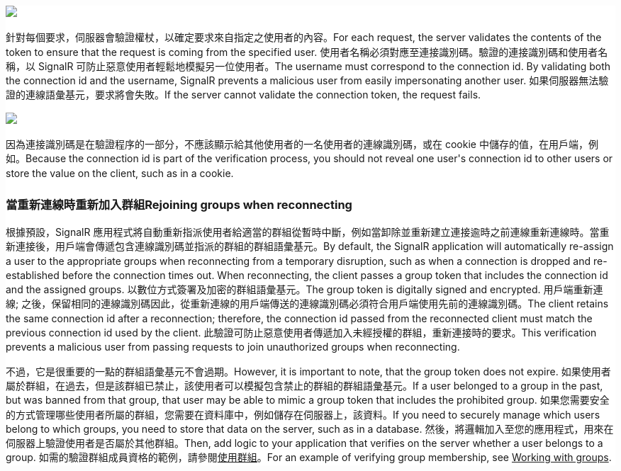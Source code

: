 ![](introduction-to-security/_static/image2.png)

<span data-ttu-id="62e43-150">針對每個要求，伺服器會驗證權杖，以確定要求來自指定之使用者的內容。</span><span class="sxs-lookup"><span data-stu-id="62e43-150">For each request, the server validates the contents of the token to ensure that the request is coming from the specified user.</span></span> <span data-ttu-id="62e43-151">使用者名稱必須對應至連接識別碼。驗證的連接識別碼和使用者名稱，以 SignalR 可防止惡意使用者輕鬆地模擬另一位使用者。</span><span class="sxs-lookup"><span data-stu-id="62e43-151">The username must correspond to the connection id. By validating both the connection id and the username, SignalR prevents a malicious user from easily impersonating another user.</span></span> <span data-ttu-id="62e43-152">如果伺服器無法驗證的連線語彙基元，要求將會失敗。</span><span class="sxs-lookup"><span data-stu-id="62e43-152">If the server cannot validate the connection token, the request fails.</span></span>

![](introduction-to-security/_static/image4.png)

<span data-ttu-id="62e43-153">因為連接識別碼是在驗證程序的一部分，不應該顯示給其他使用者的一名使用者的連線識別碼，或在 cookie 中儲存的值，在用戶端，例如。</span><span class="sxs-lookup"><span data-stu-id="62e43-153">Because the connection id is part of the verification process, you should not reveal one user's connection id to other users or store the value on the client, such as in a cookie.</span></span>

<a id="rejoingroup"></a>

### <a name="rejoining-groups-when-reconnecting"></a><span data-ttu-id="62e43-154">當重新連線時重新加入群組</span><span class="sxs-lookup"><span data-stu-id="62e43-154">Rejoining groups when reconnecting</span></span>

<span data-ttu-id="62e43-155">根據預設，SignalR 應用程式將自動重新指派使用者給適當的群組從暫時中斷，例如當卸除並重新建立連接逾時之前連線重新連線時。當重新連接後，用戶端會傳遞包含連線識別碼並指派的群組的群組語彙基元。</span><span class="sxs-lookup"><span data-stu-id="62e43-155">By default, the SignalR application will automatically re-assign a user to the appropriate groups when reconnecting from a temporary disruption, such as when a connection is dropped and re-established before the connection times out. When reconnecting, the client passes a group token that includes the connection id and the assigned groups.</span></span> <span data-ttu-id="62e43-156">以數位方式簽署及加密的群組語彙基元。</span><span class="sxs-lookup"><span data-stu-id="62e43-156">The group token is digitally signed and encrypted.</span></span> <span data-ttu-id="62e43-157">用戶端重新連線; 之後，保留相同的連線識別碼因此，從重新連線的用戶端傳送的連線識別碼必須符合用戶端使用先前的連線識別碼。</span><span class="sxs-lookup"><span data-stu-id="62e43-157">The client retains the same connection id after a reconnection; therefore, the connection id passed from the reconnected client must match the previous connection id used by the client.</span></span> <span data-ttu-id="62e43-158">此驗證可防止惡意使用者傳遞加入未經授權的群組，重新連接時的要求。</span><span class="sxs-lookup"><span data-stu-id="62e43-158">This verification prevents a malicious user from passing requests to join unauthorized groups when reconnecting.</span></span>

<span data-ttu-id="62e43-159">不過，它是很重要的一點的群組語彙基元不會過期。</span><span class="sxs-lookup"><span data-stu-id="62e43-159">However, it is important to note, that the group token does not expire.</span></span> <span data-ttu-id="62e43-160">如果使用者屬於群組，在過去，但是該群組已禁止，該使用者可以模擬包含禁止的群組的群組語彙基元。</span><span class="sxs-lookup"><span data-stu-id="62e43-160">If a user belonged to a group in the past, but was banned from that group, that user may be able to mimic a group token that includes the prohibited group.</span></span> <span data-ttu-id="62e43-161">如果您需要安全的方式管理哪些使用者所屬的群組，您需要在資料庫中，例如儲存在伺服器上，該資料。</span><span class="sxs-lookup"><span data-stu-id="62e43-161">If you need to securely manage which users belong to which groups, you need to store that data on the server, such as in a database.</span></span> <span data-ttu-id="62e43-162">然後，將邏輯加入至您的應用程式，用來在伺服器上驗證使用者是否屬於其他群組。</span><span class="sxs-lookup"><span data-stu-id="62e43-162">Then, add logic to your application that verifies on the server whether a user belongs to a group.</span></span> <span data-ttu-id="62e43-163">如需的驗證群組成員資格的範例，請參閱[使用群組](../guide-to-the-api/working-with-groups.md)。</span><span class="sxs-lookup"><span data-stu-id="62e43-163">For an example of verifying group membership, see [Working with groups](../guide-to-the-api/working-with-groups.md).</span></span>
